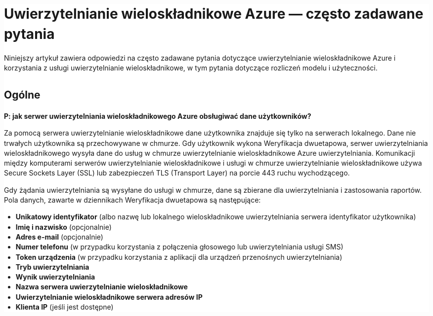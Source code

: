 <properties
    pageTitle="Uwierzytelnianie wieloskładnikowe Azure — często zadawane pytania"
    description="Zawiera listę często zadawane pytania i odpowiedzi dotyczące uwierzytelnianie wieloskładnikowe Azure. Uwierzytelnianie wieloskładnikowe jest metodę weryfikacji tożsamości użytkownika, który wymaga więcej niż nazwy użytkownika i hasła. Zapewnia dodatkową warstwę zabezpieczeń do logowania użytkownika i transakcji."
    services="multi-factor-authentication"
    documentationCenter=""
    authors="kgremban"
    manager="femila"
    editor="yossib"/>

<tags
    ms.service="multi-factor-authentication"
    ms.workload="identity"
    ms.tgt_pltfrm="na"
    ms.devlang="na"
    ms.topic="article"
    ms.date="10/13/2016"
    ms.author="kgremban"/>

# <a name="azure-multi-factor-authentication-faq"></a>Uwierzytelnianie wieloskładnikowe Azure — często zadawane pytania


Niniejszy artykuł zawiera odpowiedzi na często zadawane pytania dotyczące uwierzytelnianie wieloskładnikowe Azure i korzystania z usługi uwierzytelnianie wieloskładnikowe, w tym pytania dotyczące rozliczeń modelu i użyteczności.

## <a name="general"></a>Ogólne

**P: jak serwer uwierzytelniania wieloskładnikowego Azure obsługiwać dane użytkowników?**

Za pomocą serwera uwierzytelnianie wieloskładnikowe dane użytkownika znajduje się tylko na serwerach lokalnego. Dane nie trwałych użytkownika są przechowywane w chmurze. Gdy użytkownik wykona Weryfikacja dwuetapowa, serwer uwierzytelniania wieloskładnikowego wysyła dane do usług w chmurze uwierzytelnianie wieloskładnikowe Azure uwierzytelniania. Komunikacji między komputerami serwerów uwierzytelnianie wieloskładnikowe i usługi w chmurze uwierzytelnianie wieloskładnikowe używa Secure Sockets Layer (SSL) lub zabezpieczeń TLS (Transport Layer) na porcie 443 ruchu wychodzącego.

Gdy żądania uwierzytelniania są wysyłane do usługi w chmurze, dane są zbierane dla uwierzytelniania i zastosowania raportów. Pola danych, zawarte w dziennikach Weryfikacja dwuetapowa są następujące:

- **Unikatowy identyfikator** (albo nazwę lub lokalnego wieloskładnikowe uwierzytelniania serwera identyfikator użytkownika)
- **Imię i nazwisko** (opcjonalnie)
- **Adres e-mail** (opcjonalnie)
- **Numer telefonu** (w przypadku korzystania z połączenia głosowego lub uwierzytelniania usługi SMS)
- **Token urządzenia** (w przypadku korzystania z aplikacji dla urządzeń przenośnych uwierzytelniania)
- **Tryb uwierzytelniania**
- **Wynik uwierzytelniania**
- **Nazwa serwera uwierzytelnianie wieloskładnikowe**
- **Uwierzytelnianie wieloskładnikowe serwera adresów IP**
- **Klienta IP** (jeśli jest dostępne)
